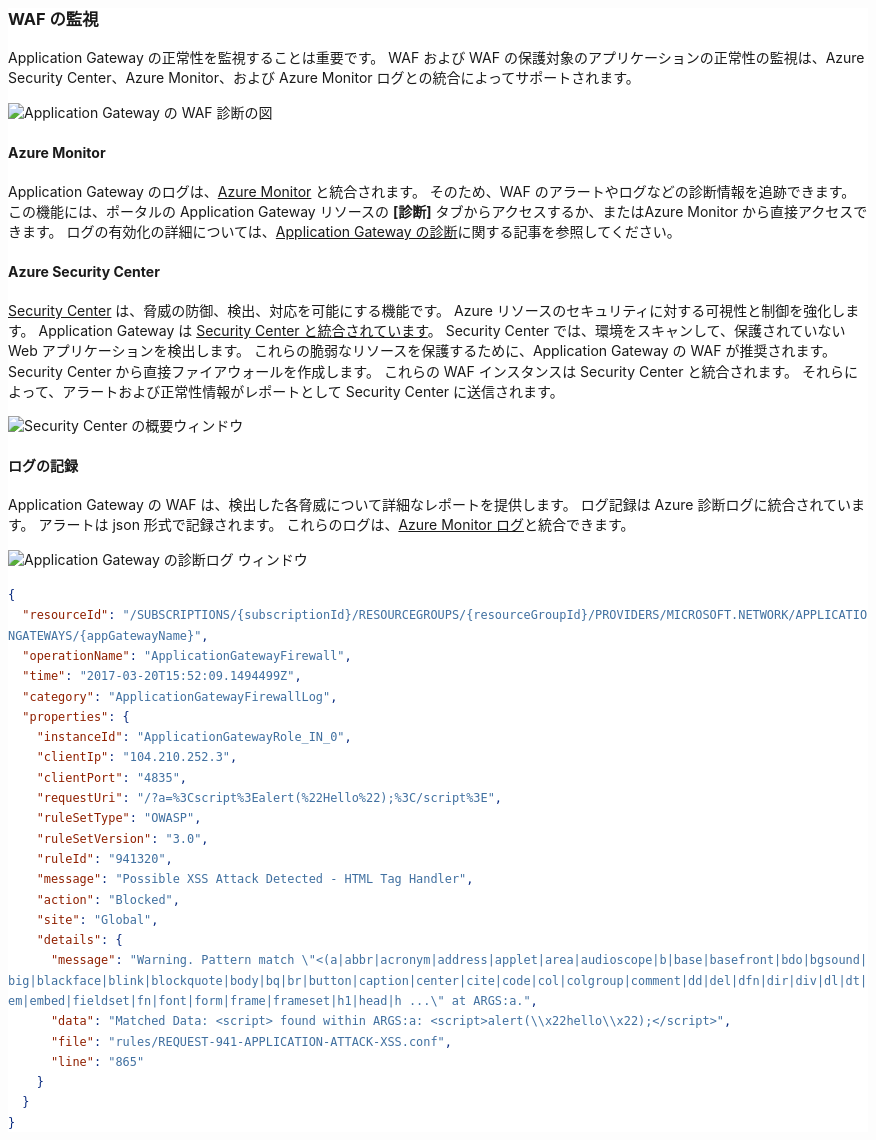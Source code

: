 ### <a name="waf-monitoring"></a>WAF の監視

Application Gateway の正常性を監視することは重要です。 WAF および WAF の保護対象のアプリケーションの正常性の監視は、Azure Security Center、Azure Monitor、および Azure Monitor ログとの統合によってサポートされます。

![Application Gateway の WAF 診断の図](./media/waf-overview/diagnostics.png)

#### <a name="azure-monitor"></a>Azure Monitor

Application Gateway のログは、[Azure Monitor](../monitoring-and-diagnostics/monitoring-overview.md) と統合されます。 そのため、WAF のアラートやログなどの診断情報を追跡できます。 この機能には、ポータルの Application Gateway リソースの **[診断]** タブからアクセスするか、またはAzure Monitor から直接アクセスできます。 ログの有効化の詳細については、[Application Gateway の診断](application-gateway-diagnostics.md)に関する記事を参照してください。

#### <a name="azure-security-center"></a>Azure Security Center

[Security Center](../security-center/security-center-intro.md) は、脅威の防御、検出、対応を可能にする機能です。 Azure リソースのセキュリティに対する可視性と制御を強化します。 Application Gateway は [Security Center と統合されています](application-gateway-integration-security-center.md)。 Security Center では、環境をスキャンして、保護されていない Web アプリケーションを検出します。 これらの脆弱なリソースを保護するために、Application Gateway の WAF が推奨されます。 Security Center から直接ファイアウォールを作成します。 これらの WAF インスタンスは Security Center と統合されます。 それらによって、アラートおよび正常性情報がレポートとして Security Center に送信されます。

![Security Center の概要ウィンドウ](./media/waf-overview/figure1.png)

#### <a name="logging"></a>ログの記録

Application Gateway の WAF は、検出した各脅威について詳細なレポートを提供します。 ログ記録は Azure 診断ログに統合されています。 アラートは json 形式で記録されます。 これらのログは、[Azure Monitor ログ](../azure-monitor/insights/azure-networking-analytics.md)と統合できます。

![Application Gateway の診断ログ ウィンドウ](./media/waf-overview/waf2.png)

```json
{
  "resourceId": "/SUBSCRIPTIONS/{subscriptionId}/RESOURCEGROUPS/{resourceGroupId}/PROVIDERS/MICROSOFT.NETWORK/APPLICATIONGATEWAYS/{appGatewayName}",
  "operationName": "ApplicationGatewayFirewall",
  "time": "2017-03-20T15:52:09.1494499Z",
  "category": "ApplicationGatewayFirewallLog",
  "properties": {
    "instanceId": "ApplicationGatewayRole_IN_0",
    "clientIp": "104.210.252.3",
    "clientPort": "4835",
    "requestUri": "/?a=%3Cscript%3Ealert(%22Hello%22);%3C/script%3E",
    "ruleSetType": "OWASP",
    "ruleSetVersion": "3.0",
    "ruleId": "941320",
    "message": "Possible XSS Attack Detected - HTML Tag Handler",
    "action": "Blocked",
    "site": "Global",
    "details": {
      "message": "Warning. Pattern match \"<(a|abbr|acronym|address|applet|area|audioscope|b|base|basefront|bdo|bgsound|big|blackface|blink|blockquote|body|bq|br|button|caption|center|cite|code|col|colgroup|comment|dd|del|dfn|dir|div|dl|dt|em|embed|fieldset|fn|font|form|frame|frameset|h1|head|h ...\" at ARGS:a.",
      "data": "Matched Data: <script> found within ARGS:a: <script>alert(\\x22hello\\x22);</script>",
      "file": "rules/REQUEST-941-APPLICATION-ATTACK-XSS.conf",
      "line": "865"
    }
  }
} 

```
